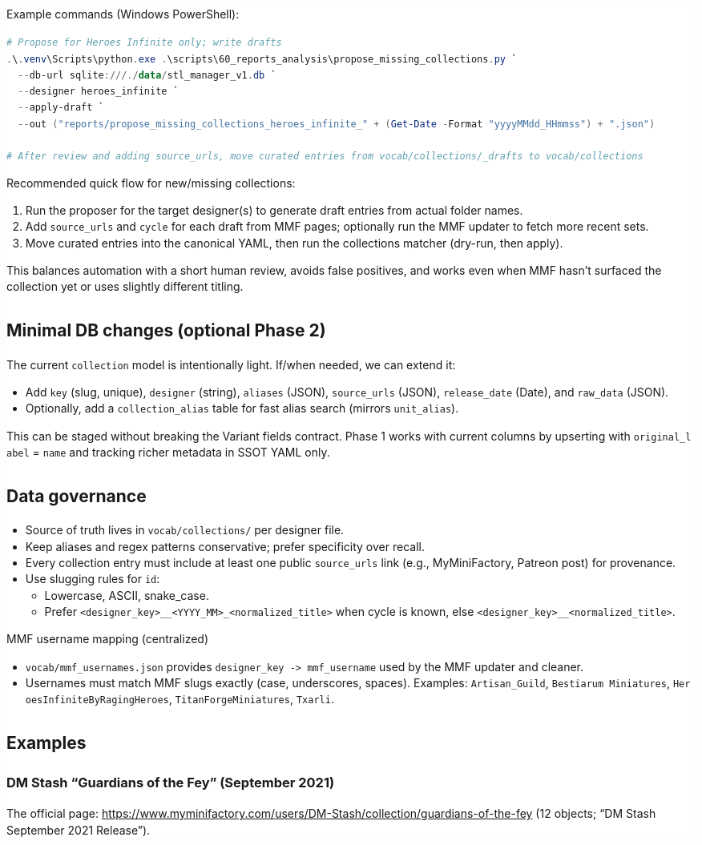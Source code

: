Example commands (Windows PowerShell):
```powershell
# Propose for Heroes Infinite only; write drafts
.\.venv\Scripts\python.exe .\scripts\60_reports_analysis\propose_missing_collections.py `
  --db-url sqlite:///./data/stl_manager_v1.db `
  --designer heroes_infinite `
  --apply-draft `
  --out ("reports/propose_missing_collections_heroes_infinite_" + (Get-Date -Format "yyyyMMdd_HHmmss") + ".json")

# After review and adding source_urls, move curated entries from vocab/collections/_drafts to vocab/collections
```

Recommended quick flow for new/missing collections:
1) Run the proposer for the target designer(s) to generate draft entries from actual folder names.
2) Add `source_urls` and `cycle` for each draft from MMF pages; optionally run the MMF updater to fetch more recent sets.
3) Move curated entries into the canonical YAML, then run the collections matcher (dry-run, then apply).

This balances automation with a short human review, avoids false positives, and works even when MMF hasn’t surfaced the collection yet or uses slightly different titling.

## Minimal DB changes (optional Phase 2)
The current `collection` model is intentionally light. If/when needed, we can extend it:
- Add `key` (slug, unique), `designer` (string), `aliases` (JSON), `source_urls` (JSON), `release_date` (Date), and `raw_data` (JSON).
- Optionally, add a `collection_alias` table for fast alias search (mirrors `unit_alias`).

This can be staged without breaking the Variant fields contract. Phase 1 works with current columns by upserting with `original_label` = `name` and tracking richer metadata in SSOT YAML only.

## Data governance
- Source of truth lives in `vocab/collections/` per designer file.
- Keep aliases and regex patterns conservative; prefer specificity over recall.
- Every collection entry must include at least one public `source_urls` link (e.g., MyMiniFactory, Patreon post) for provenance.
- Use slugging rules for `id`:
  - Lowercase, ASCII, snake_case.
  - Prefer `<designer_key>__<YYYY_MM>_<normalized_title>` when cycle is known, else `<designer_key>__<normalized_title>`.

MMF username mapping (centralized)
- `vocab/mmf_usernames.json` provides `designer_key -> mmf_username` used by the MMF updater and cleaner.
- Usernames must match MMF slugs exactly (case, underscores, spaces). Examples: `Artisan_Guild`, `Bestiarum Miniatures`, `HeroesInfiniteByRagingHeroes`, `TitanForgeMiniatures`, `Txarli`.

## Examples
### DM Stash “Guardians of the Fey” (September 2021)
The official page: https://www.myminifactory.com/users/DM-Stash/collection/guardians-of-the-fey (12 objects; “DM Stash September 2021 Release”).
